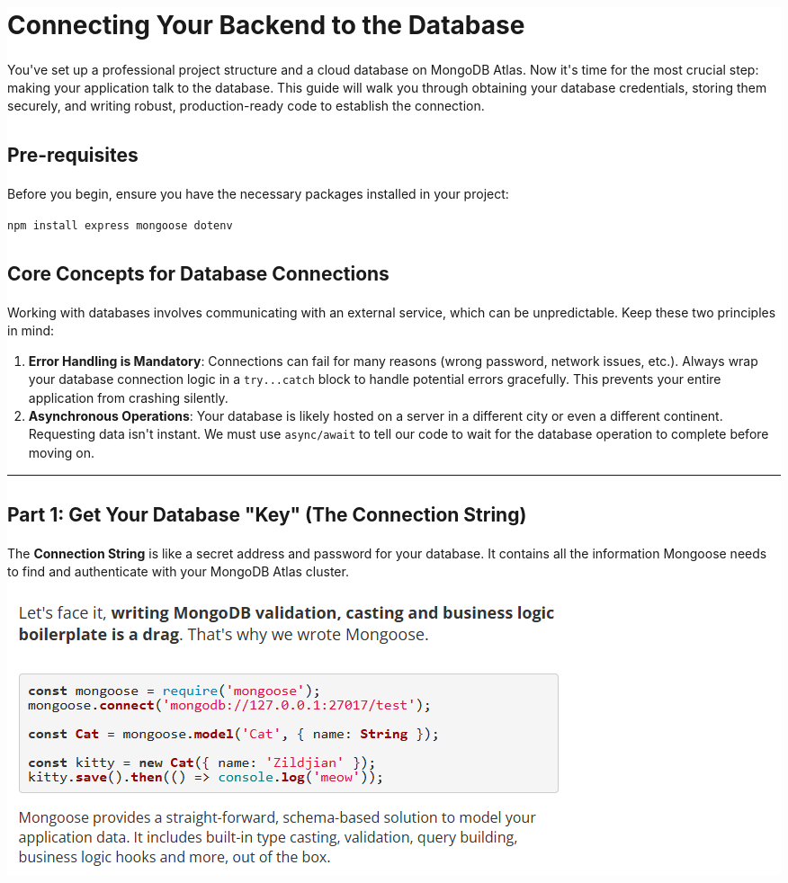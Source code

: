 # Connecting Your Backend to the Database

You've set up a professional project structure and a cloud database on MongoDB Atlas. Now it's time for the most crucial step: making your application talk to the database. This guide will walk you through obtaining your database credentials, storing them securely, and writing robust, production-ready code to establish the connection.

## Pre-requisites

Before you begin, ensure you have the necessary packages installed in your project:

```bash
npm install express mongoose dotenv
```

## Core Concepts for Database Connections

Working with databases involves communicating with an external service, which can be unpredictable. Keep these two principles in mind:

1.  **Error Handling is Mandatory**: Connections can fail for many reasons (wrong password, network issues, etc.). Always wrap your database connection logic in a `try...catch` block to handle potential errors gracefully. This prevents your entire application from crashing silently.
2.  **Asynchronous Operations**: Your database is likely hosted on a server in a different city or even a different continent. Requesting data isn't instant. We must use `async/await` to tell our code to wait for the database operation to complete before moving on.

---

## Part 1: Get Your Database "Key" (The Connection String)

The **Connection String** is like a secret address and password for your database. It contains all the information Mongoose needs to find and authenticate with your MongoDB Atlas cluster.

![alt text](assets/image3.png)
